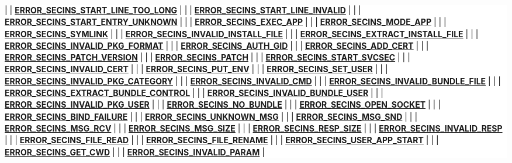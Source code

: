 |  | **[ERROR_SECINS_START_LINE_TOO_LONG](libsecins_8h.md#define-error-secins-start-line-too-long)**  |
|  | **[ERROR_SECINS_START_LINE_INVALID](libsecins_8h.md#define-error-secins-start-line-invalid)**  |
|  | **[ERROR_SECINS_START_ENTRY_UNKNOWN](libsecins_8h.md#define-error-secins-start-entry-unknown)**  |
|  | **[ERROR_SECINS_EXEC_APP](libsecins_8h.md#define-error-secins-exec-app)**  |
|  | **[ERROR_SECINS_MODE_APP](libsecins_8h.md#define-error-secins-mode-app)**  |
|  | **[ERROR_SECINS_SYMLINK](libsecins_8h.md#define-error-secins-symlink)**  |
|  | **[ERROR_SECINS_INVALID_INSTALL_FILE](libsecins_8h.md#define-error-secins-invalid-install-file)**  |
|  | **[ERROR_SECINS_EXTRACT_INSTALL_FILE](libsecins_8h.md#define-error-secins-extract-install-file)**  |
|  | **[ERROR_SECINS_INVALID_PKG_FORMAT](libsecins_8h.md#define-error-secins-invalid-pkg-format)**  |
|  | **[ERROR_SECINS_AUTH_GID](libsecins_8h.md#define-error-secins-auth-gid)**  |
|  | **[ERROR_SECINS_ADD_CERT](libsecins_8h.md#define-error-secins-add-cert)**  |
|  | **[ERROR_SECINS_PATCH_VERSION](libsecins_8h.md#define-error-secins-patch-version)**  |
|  | **[ERROR_SECINS_PATCH](libsecins_8h.md#define-error-secins-patch)**  |
|  | **[ERROR_SECINS_START_SVCSEC](libsecins_8h.md#define-error-secins-start-svcsec)**  |
|  | **[ERROR_SECINS_INVALID_CERT](libsecins_8h.md#define-error-secins-invalid-cert)**  |
|  | **[ERROR_SECINS_PUT_ENV](libsecins_8h.md#define-error-secins-put-env)**  |
|  | **[ERROR_SECINS_SET_USER](libsecins_8h.md#define-error-secins-set-user)**  |
|  | **[ERROR_SECINS_INVALID_PKG_CATEGORY](libsecins_8h.md#define-error-secins-invalid-pkg-category)**  |
|  | **[ERROR_SECINS_INVALID_CMD](libsecins_8h.md#define-error-secins-invalid-cmd)**  |
|  | **[ERROR_SECINS_INVALID_BUNDLE_FILE](libsecins_8h.md#define-error-secins-invalid-bundle-file)**  |
|  | **[ERROR_SECINS_EXTRACT_BUNDLE_CONTROL](libsecins_8h.md#define-error-secins-extract-bundle-control)**  |
|  | **[ERROR_SECINS_INVALID_BUNDLE_USER](libsecins_8h.md#define-error-secins-invalid-bundle-user)**  |
|  | **[ERROR_SECINS_INVALID_PKG_USER](libsecins_8h.md#define-error-secins-invalid-pkg-user)**  |
|  | **[ERROR_SECINS_NO_BUNDLE](libsecins_8h.md#define-error-secins-no-bundle)**  |
|  | **[ERROR_SECINS_OPEN_SOCKET](libsecins_8h.md#define-error-secins-open-socket)**  |
|  | **[ERROR_SECINS_BIND_FAILURE](libsecins_8h.md#define-error-secins-bind-failure)**  |
|  | **[ERROR_SECINS_UNKNOWN_MSG](libsecins_8h.md#define-error-secins-unknown-msg)**  |
|  | **[ERROR_SECINS_MSG_SND](libsecins_8h.md#define-error-secins-msg-snd)**  |
|  | **[ERROR_SECINS_MSG_RCV](libsecins_8h.md#define-error-secins-msg-rcv)**  |
|  | **[ERROR_SECINS_MSG_SIZE](libsecins_8h.md#define-error-secins-msg-size)**  |
|  | **[ERROR_SECINS_RESP_SIZE](libsecins_8h.md#define-error-secins-resp-size)**  |
|  | **[ERROR_SECINS_INVALID_RESP](libsecins_8h.md#define-error-secins-invalid-resp)**  |
|  | **[ERROR_SECINS_FILE_READ](libsecins_8h.md#define-error-secins-file-read)**  |
|  | **[ERROR_SECINS_FILE_RENAME](libsecins_8h.md#define-error-secins-file-rename)**  |
|  | **[ERROR_SECINS_USER_APP_START](libsecins_8h.md#define-error-secins-user-app-start)**  |
|  | **[ERROR_SECINS_GET_CWD](libsecins_8h.md#define-error-secins-get-cwd)**  |
|  | **[ERROR_SECINS_INVALID_PARAM](libsecins_8h.md#define-error-secins-invalid-param)**  |